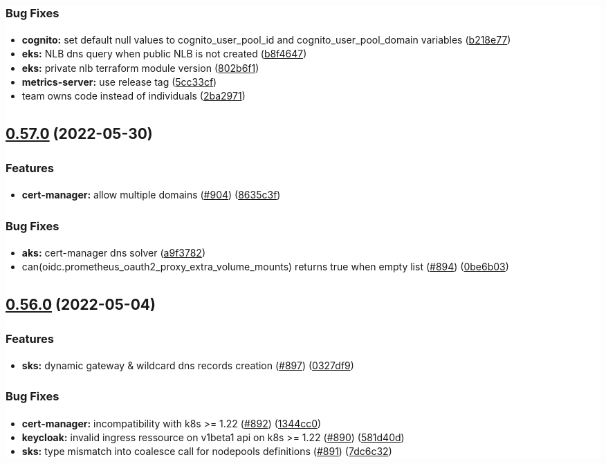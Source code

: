 
### Bug Fixes

* **cognito:** set default null values to cognito_user_pool_id and cognito_user_pool_domain variables ([b218e77](https://github.com/camptocamp/devops-stack/commit/b218e779d7cada190a012291da4ccf41df94c7be))
* **eks:** NLB dns query when public NLB is not created ([b8f4647](https://github.com/camptocamp/devops-stack/commit/b8f4647cd8af934c07d5abc1e58db863e2b415b8))
* **eks:** private nlb terraform module version ([802b6f1](https://github.com/camptocamp/devops-stack/commit/802b6f1eff5e6e5f2dfee7d7e5dbd64232ddad55))
* **metrics-server:** use release tag ([5cc33cf](https://github.com/camptocamp/devops-stack/commit/5cc33cff3f803b04246b9bf1fd84b2147d308f3c))
* team owns code instead of individuals ([2ba2971](https://github.com/camptocamp/devops-stack/commit/2ba2971a32dc4b9ec27caa6e6651e2009e6a4af9))

## [0.57.0](https://github.com/camptocamp/devops-stack/compare/v0.56.0...v0.57.0) (2022-05-30)


### Features

* **cert-manager:** allow multiple domains ([#904](https://github.com/camptocamp/devops-stack/issues/904)) ([8635c3f](https://github.com/camptocamp/devops-stack/commit/8635c3f14b463814bd96e22aa7b7be82ce446fb1))


### Bug Fixes

* **aks:** cert-manager dns solver ([a9f3782](https://github.com/camptocamp/devops-stack/commit/a9f3782dd1f05cc80462f345edf665b96b9ef227))
* can(oidc.prometheus_oauth2_proxy_extra_volume_mounts) returns true when empty list ([#894](https://github.com/camptocamp/devops-stack/issues/894)) ([0be6b03](https://github.com/camptocamp/devops-stack/commit/0be6b031fb0752720c5478cb75183e79ce635fe9))

## [0.56.0](https://github.com/camptocamp/devops-stack/compare/v0.55.0...v0.56.0) (2022-05-04)


### Features

* **sks:** dynamic gateway & wildcard dns records creation ([#897](https://github.com/camptocamp/devops-stack/issues/897)) ([0327df9](https://github.com/camptocamp/devops-stack/commit/0327df9fef2a4033146c758d471553c471ca9ec7))


### Bug Fixes

* **cert-manager:** incompatibility with k8s >= 1.22 ([#892](https://github.com/camptocamp/devops-stack/issues/892)) ([1344cc0](https://github.com/camptocamp/devops-stack/commit/1344cc04c63750ef0cd23e7e2136e2ae387289dc))
* **keycloak:** invalid ingress ressource on v1beta1 api on k8s >= 1.22 ([#890](https://github.com/camptocamp/devops-stack/issues/890)) ([581d40d](https://github.com/camptocamp/devops-stack/commit/581d40d4c1d035a03cba78b9c37ce712e6ac11af))
* **sks:** type mismatch into coalesce call for nodepools definitions ([#891](https://github.com/camptocamp/devops-stack/issues/891)) ([7dc6c32](https://github.com/camptocamp/devops-stack/commit/7dc6c3221b41fe1ebe7baae39c6053625518969b))
